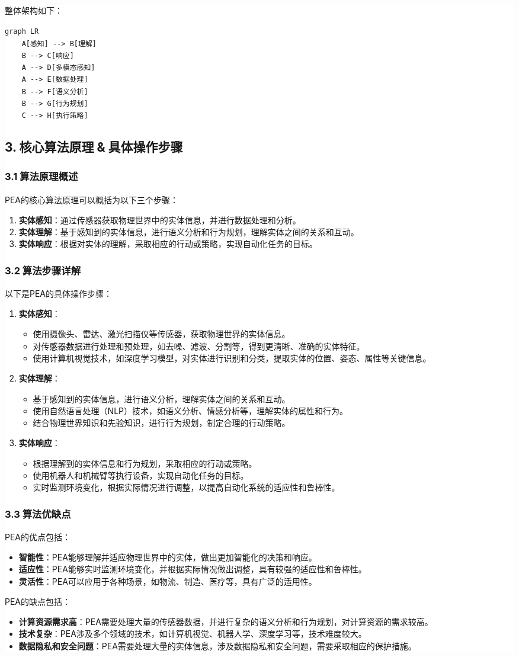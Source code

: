 整体架构如下：

```mermaid
graph LR
    A[感知] --> B[理解]
    B --> C[响应]
    A --> D[多模态感知]
    A --> E[数据处理]
    B --> F[语义分析]
    B --> G[行为规划]
    C --> H[执行策略]
```

## 3. 核心算法原理 & 具体操作步骤

### 3.1 算法原理概述

PEA的核心算法原理可以概括为以下三个步骤：

1. **实体感知**：通过传感器获取物理世界中的实体信息，并进行数据处理和分析。
2. **实体理解**：基于感知到的实体信息，进行语义分析和行为规划，理解实体之间的关系和互动。
3. **实体响应**：根据对实体的理解，采取相应的行动或策略，实现自动化任务的目标。

### 3.2 算法步骤详解

以下是PEA的具体操作步骤：

1. **实体感知**：
   - 使用摄像头、雷达、激光扫描仪等传感器，获取物理世界的实体信息。
   - 对传感器数据进行处理和预处理，如去噪、滤波、分割等，得到更清晰、准确的实体特征。
   - 使用计算机视觉技术，如深度学习模型，对实体进行识别和分类，提取实体的位置、姿态、属性等关键信息。

2. **实体理解**：
   - 基于感知到的实体信息，进行语义分析，理解实体之间的关系和互动。
   - 使用自然语言处理（NLP）技术，如语义分析、情感分析等，理解实体的属性和行为。
   - 结合物理世界知识和先验知识，进行行为规划，制定合理的行动策略。

3. **实体响应**：
   - 根据理解到的实体信息和行为规划，采取相应的行动或策略。
   - 使用机器人和机械臂等执行设备，实现自动化任务的目标。
   - 实时监测环境变化，根据实际情况进行调整，以提高自动化系统的适应性和鲁棒性。

### 3.3 算法优缺点

PEA的优点包括：

- **智能性**：PEA能够理解并适应物理世界中的实体，做出更加智能化的决策和响应。
- **适应性**：PEA能够实时监测环境变化，并根据实际情况做出调整，具有较强的适应性和鲁棒性。
- **灵活性**：PEA可以应用于各种场景，如物流、制造、医疗等，具有广泛的适用性。

PEA的缺点包括：

- **计算资源需求高**：PEA需要处理大量的传感器数据，并进行复杂的语义分析和行为规划，对计算资源的需求较高。
- **技术复杂**：PEA涉及多个领域的技术，如计算机视觉、机器人学、深度学习等，技术难度较大。
- **数据隐私和安全问题**：PEA需要处理大量的实体信息，涉及数据隐私和安全问题，需要采取相应的保护措施。
